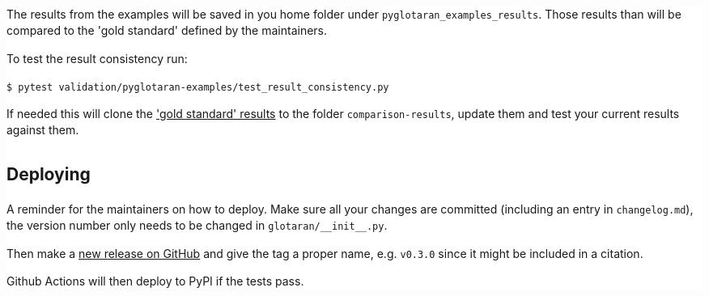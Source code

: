The results from the examples will be saved in you home folder under `pyglotaran_examples_results`.
Those results than will be compared to the 'gold standard' defined by the maintainers.

To test the result consistency run:

```
$ pytest validation/pyglotaran-examples/test_result_consistency.py
```

If needed this will clone the ['gold standard' results](https://github.com/glotaran/pyglotaran-examples/tree/comparison-results)
to the folder `comparison-results`, update them and test your current results against them.

## Deploying

A reminder for the maintainers on how to deploy.
Make sure all your changes are committed (including an entry in `changelog.md`),
the version number only needs to be changed in `glotaran/__init__.py`.

Then make a [new release on GitHub](https://github.com/glotaran/pyglotaran/releases/new) and
give the tag a proper name, e.g. `v0.3.0` since it might be included in a citation.

Github Actions will then deploy to PyPI if the tests pass.
